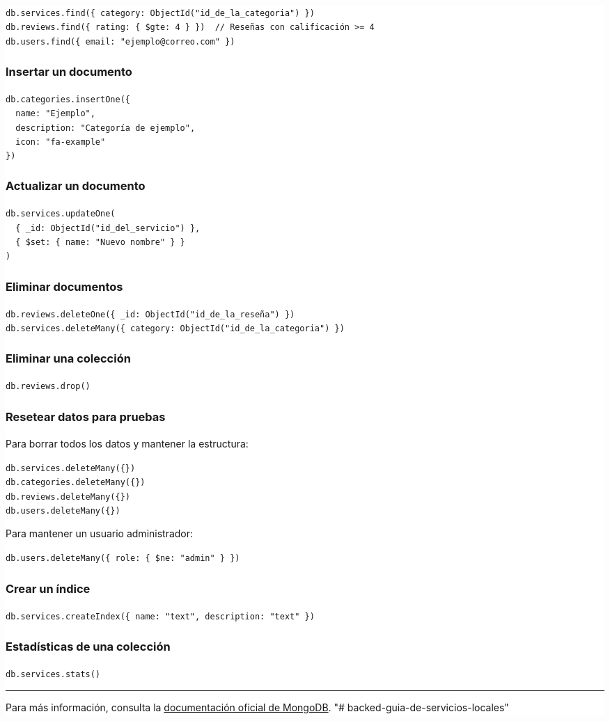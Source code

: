 ```
db.services.find({ category: ObjectId("id_de_la_categoria") })
db.reviews.find({ rating: { $gte: 4 } })  // Reseñas con calificación >= 4
db.users.find({ email: "ejemplo@correo.com" })
```

### Insertar un documento

```
db.categories.insertOne({
  name: "Ejemplo",
  description: "Categoría de ejemplo",
  icon: "fa-example"
})
```

### Actualizar un documento

```
db.services.updateOne(
  { _id: ObjectId("id_del_servicio") },
  { $set: { name: "Nuevo nombre" } }
)
```

### Eliminar documentos

```
db.reviews.deleteOne({ _id: ObjectId("id_de_la_reseña") })
db.services.deleteMany({ category: ObjectId("id_de_la_categoria") })
```

### Eliminar una colección

```
db.reviews.drop()
```

### Resetear datos para pruebas

Para borrar todos los datos y mantener la estructura:

```
db.services.deleteMany({})
db.categories.deleteMany({})
db.reviews.deleteMany({})
db.users.deleteMany({})
```

Para mantener un usuario administrador:

```
db.users.deleteMany({ role: { $ne: "admin" } })
```

### Crear un índice

```
db.services.createIndex({ name: "text", description: "text" })
```

### Estadísticas de una colección

```
db.services.stats()
```

---

Para más información, consulta la [documentación oficial de MongoDB](https://docs.mongodb.com/).
"# backed-guia-de-servicios-locales" 

